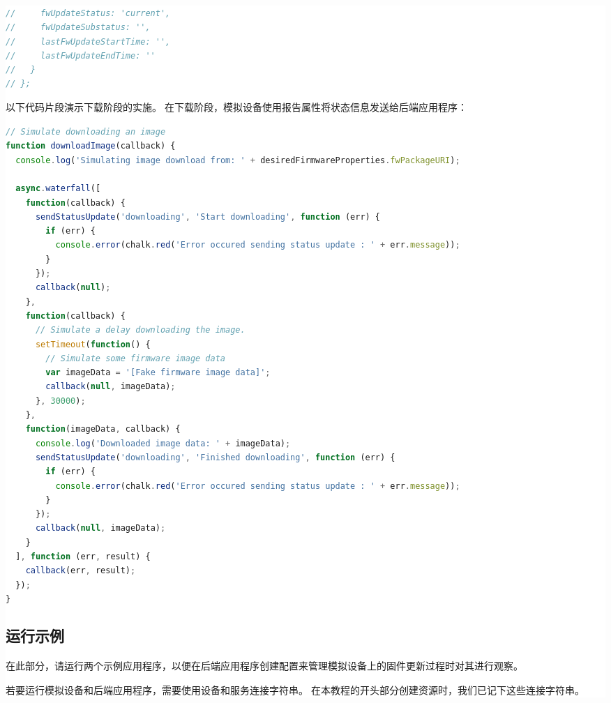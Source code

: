 ```javascript
//     fwUpdateStatus: 'current',
//     fwUpdateSubstatus: '',
//     lastFwUpdateStartTime: '',
//     lastFwUpdateEndTime: ''
//   }
// };
```

以下代码片段演示下载阶段的实施。 在下载阶段，模拟设备使用报告属性将状态信息发送给后端应用程序：

```javascript
// Simulate downloading an image
function downloadImage(callback) {
  console.log('Simulating image download from: ' + desiredFirmwareProperties.fwPackageURI);

  async.waterfall([
    function(callback) {
      sendStatusUpdate('downloading', 'Start downloading', function (err) {
        if (err) {
          console.error(chalk.red('Error occured sending status update : ' + err.message));
        }
      });
      callback(null);
    },
    function(callback) {
      // Simulate a delay downloading the image.
      setTimeout(function() {
        // Simulate some firmware image data
        var imageData = '[Fake firmware image data]';
        callback(null, imageData); 
      }, 30000);
    },
    function(imageData, callback) {
      console.log('Downloaded image data: ' + imageData);
      sendStatusUpdate('downloading', 'Finished downloading', function (err) {
        if (err) {
          console.error(chalk.red('Error occured sending status update : ' + err.message));
        }
      });
      callback(null, imageData);
    }
  ], function (err, result) {
    callback(err, result);
  });
}
```

## <a name="run-the-sample"></a>运行示例

在此部分，请运行两个示例应用程序，以便在后端应用程序创建配置来管理模拟设备上的固件更新过程时对其进行观察。

若要运行模拟设备和后端应用程序，需要使用设备和服务连接字符串。 在本教程的开头部分创建资源时，我们已记下这些连接字符串。
